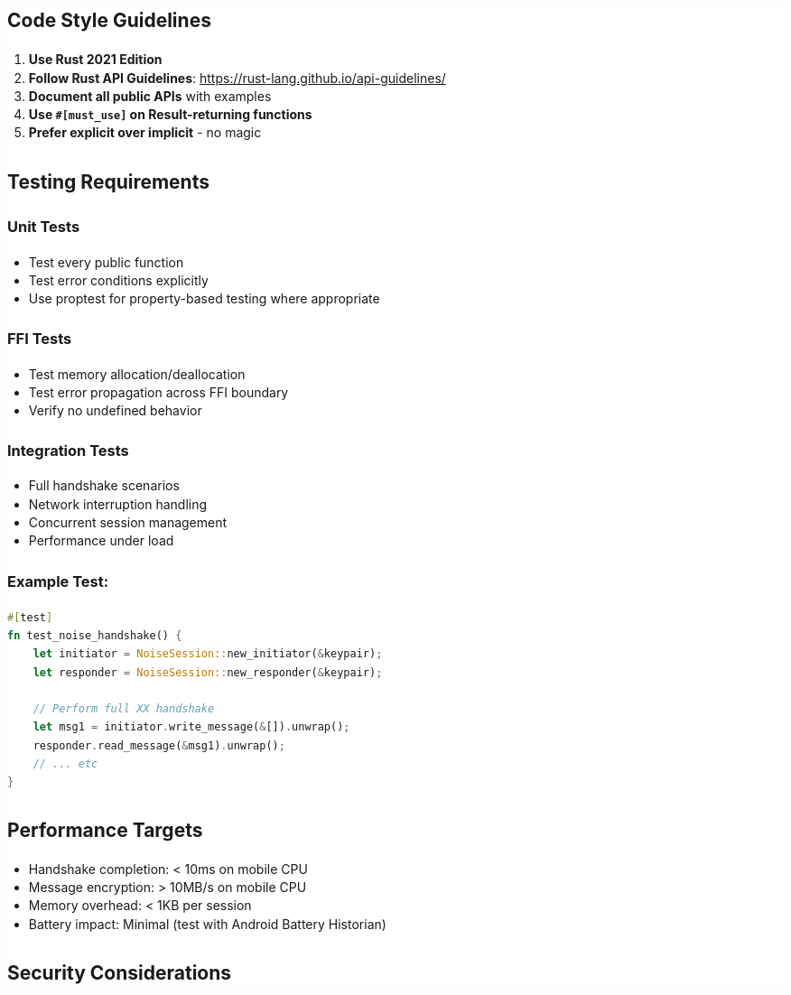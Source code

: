 ## Code Style Guidelines

1. **Use Rust 2021 Edition**
2. **Follow Rust API Guidelines**: https://rust-lang.github.io/api-guidelines/
3. **Document all public APIs** with examples
4. **Use `#[must_use]` on Result-returning functions**
5. **Prefer explicit over implicit** - no magic

## Testing Requirements

### Unit Tests
- Test every public function
- Test error conditions explicitly
- Use proptest for property-based testing where appropriate

### FFI Tests
- Test memory allocation/deallocation
- Test error propagation across FFI boundary
- Verify no undefined behavior

### Integration Tests
- Full handshake scenarios
- Network interruption handling
- Concurrent session management
- Performance under load

### Example Test:
```rust
#[test]
fn test_noise_handshake() {
    let initiator = NoiseSession::new_initiator(&keypair);
    let responder = NoiseSession::new_responder(&keypair);
    
    // Perform full XX handshake
    let msg1 = initiator.write_message(&[]).unwrap();
    responder.read_message(&msg1).unwrap();
    // ... etc
}
```

## Performance Targets

- Handshake completion: < 10ms on mobile CPU
- Message encryption: > 10MB/s on mobile CPU
- Memory overhead: < 1KB per session
- Battery impact: Minimal (test with Android Battery Historian)

## Security Considerations
